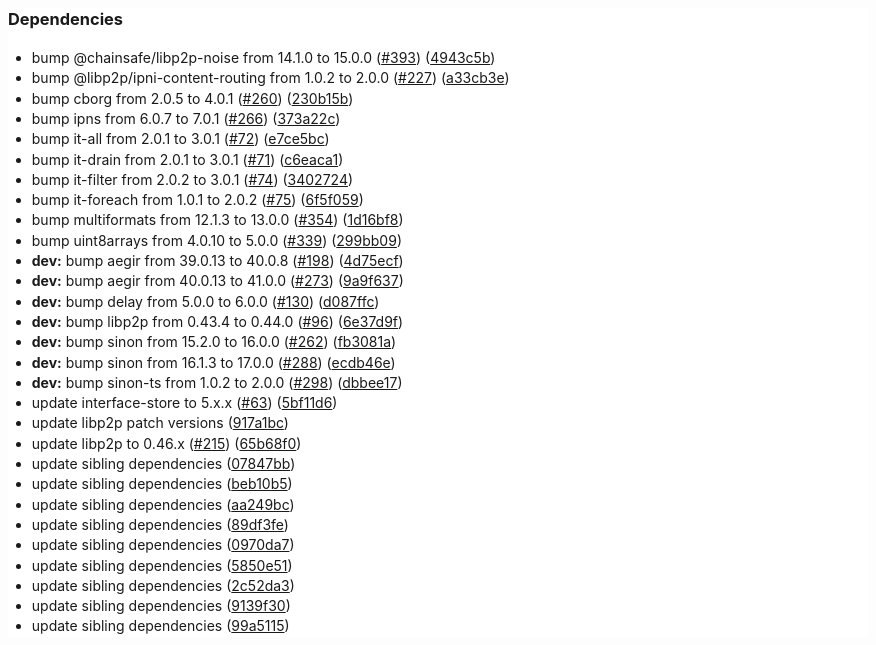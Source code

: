 
### Dependencies

* bump @chainsafe/libp2p-noise from 14.1.0 to 15.0.0 ([#393](https://github.com/SgtPooki/helia/issues/393)) ([4943c5b](https://github.com/SgtPooki/helia/commit/4943c5b7e8779bc326ee156b1d80152225189343))
* bump @libp2p/ipni-content-routing from 1.0.2 to 2.0.0 ([#227](https://github.com/SgtPooki/helia/issues/227)) ([a33cb3e](https://github.com/SgtPooki/helia/commit/a33cb3ef2dd21a55b598f206e8d4295935ea2bcc))
* bump cborg from 2.0.5 to 4.0.1 ([#260](https://github.com/SgtPooki/helia/issues/260)) ([230b15b](https://github.com/SgtPooki/helia/commit/230b15b7aa1c5403abdeed81710c7d6d0862f041))
* bump ipns from 6.0.7 to 7.0.1 ([#266](https://github.com/SgtPooki/helia/issues/266)) ([373a22c](https://github.com/SgtPooki/helia/commit/373a22c342401f7ad8b85d5f082d66934eddaa70))
* bump it-all from 2.0.1 to 3.0.1 ([#72](https://github.com/SgtPooki/helia/issues/72)) ([e7ce5bc](https://github.com/SgtPooki/helia/commit/e7ce5bc0e0db0a6b41920a3c36b95eeea1863183))
* bump it-drain from 2.0.1 to 3.0.1 ([#71](https://github.com/SgtPooki/helia/issues/71)) ([c6eaca1](https://github.com/SgtPooki/helia/commit/c6eaca1d21cf16527851fffc2411a8e3bd651f34))
* bump it-filter from 2.0.2 to 3.0.1 ([#74](https://github.com/SgtPooki/helia/issues/74)) ([3402724](https://github.com/SgtPooki/helia/commit/340272484df47d2f70f870d375ebb4235fb165a0))
* bump it-foreach from 1.0.1 to 2.0.2 ([#75](https://github.com/SgtPooki/helia/issues/75)) ([6f5f059](https://github.com/SgtPooki/helia/commit/6f5f0592edd44257092d0b70dd364096864495bf))
* bump multiformats from 12.1.3 to 13.0.0 ([#354](https://github.com/SgtPooki/helia/issues/354)) ([1d16bf8](https://github.com/SgtPooki/helia/commit/1d16bf89acd10ac79baf53f0cbc5f92d0e9d8301))
* bump uint8arrays from 4.0.10 to 5.0.0 ([#339](https://github.com/SgtPooki/helia/issues/339)) ([299bb09](https://github.com/SgtPooki/helia/commit/299bb0942bbfae492db938c4ccad4e835bab2dbd))
* **dev:** bump aegir from 39.0.13 to 40.0.8 ([#198](https://github.com/SgtPooki/helia/issues/198)) ([4d75ecf](https://github.com/SgtPooki/helia/commit/4d75ecffb79e5177da35d3106e42dac7bc63153a))
* **dev:** bump aegir from 40.0.13 to 41.0.0 ([#273](https://github.com/SgtPooki/helia/issues/273)) ([9a9f637](https://github.com/SgtPooki/helia/commit/9a9f63787223eff7eae3b72e59b79b11baa621ea))
* **dev:** bump delay from 5.0.0 to 6.0.0 ([#130](https://github.com/SgtPooki/helia/issues/130)) ([d087ffc](https://github.com/SgtPooki/helia/commit/d087ffcb8074b41781346d09101b2b7bc64768d2))
* **dev:** bump libp2p from 0.43.4 to 0.44.0 ([#96](https://github.com/SgtPooki/helia/issues/96)) ([6e37d9f](https://github.com/SgtPooki/helia/commit/6e37d9f8be58955c5ddc5472fe3adb4bd9a0459c))
* **dev:** bump sinon from 15.2.0 to 16.0.0 ([#262](https://github.com/SgtPooki/helia/issues/262)) ([fb3081a](https://github.com/SgtPooki/helia/commit/fb3081adc3e6cfcb16ff0b11f340848b7568863b))
* **dev:** bump sinon from 16.1.3 to 17.0.0 ([#288](https://github.com/SgtPooki/helia/issues/288)) ([ecdb46e](https://github.com/SgtPooki/helia/commit/ecdb46e0d40df86a59e58fcdfb701db6e36d36e6))
* **dev:** bump sinon-ts from 1.0.2 to 2.0.0 ([#298](https://github.com/SgtPooki/helia/issues/298)) ([dbbee17](https://github.com/SgtPooki/helia/commit/dbbee17959c0a737f196c468eb06cc055bbc9711))
* update interface-store to 5.x.x ([#63](https://github.com/SgtPooki/helia/issues/63)) ([5bf11d6](https://github.com/SgtPooki/helia/commit/5bf11d638eee423624ac49af97757d730744f384))
* update libp2p patch versions ([917a1bc](https://github.com/SgtPooki/helia/commit/917a1bceb9e9b56428a15dc3377a963f06affd12))
* update libp2p to 0.46.x ([#215](https://github.com/SgtPooki/helia/issues/215)) ([65b68f0](https://github.com/SgtPooki/helia/commit/65b68f071d04d2f6f0fcf35938b146706b1a3cd0))
* update sibling dependencies ([07847bb](https://github.com/SgtPooki/helia/commit/07847bb60b9ebd26497080373e45871abb4b82dd))
* update sibling dependencies ([beb10b5](https://github.com/SgtPooki/helia/commit/beb10b5590d66d1d5bef9b5e890b888263df2c92))
* update sibling dependencies ([aa249bc](https://github.com/SgtPooki/helia/commit/aa249bca021ca513c7847331970219e4a36dee97))
* update sibling dependencies ([89df3fe](https://github.com/SgtPooki/helia/commit/89df3fe803daa3228290bef105ce5d0b769dc3a0))
* update sibling dependencies ([0970da7](https://github.com/SgtPooki/helia/commit/0970da79e974a4c172e8fdfb7c207d5ba8152a83))
* update sibling dependencies ([5850e51](https://github.com/SgtPooki/helia/commit/5850e513c486f6d20e23c04936bbf843653cb5e4))
* update sibling dependencies ([2c52da3](https://github.com/SgtPooki/helia/commit/2c52da3957d56fe4e3ff6f161f9bec814abd5d8c))
* update sibling dependencies ([9139f30](https://github.com/SgtPooki/helia/commit/9139f30e857f4e247202e0d113027190a04892ba))
* update sibling dependencies ([99a5115](https://github.com/SgtPooki/helia/commit/99a5115713d2f17f17820f661dd22a87262c654b))